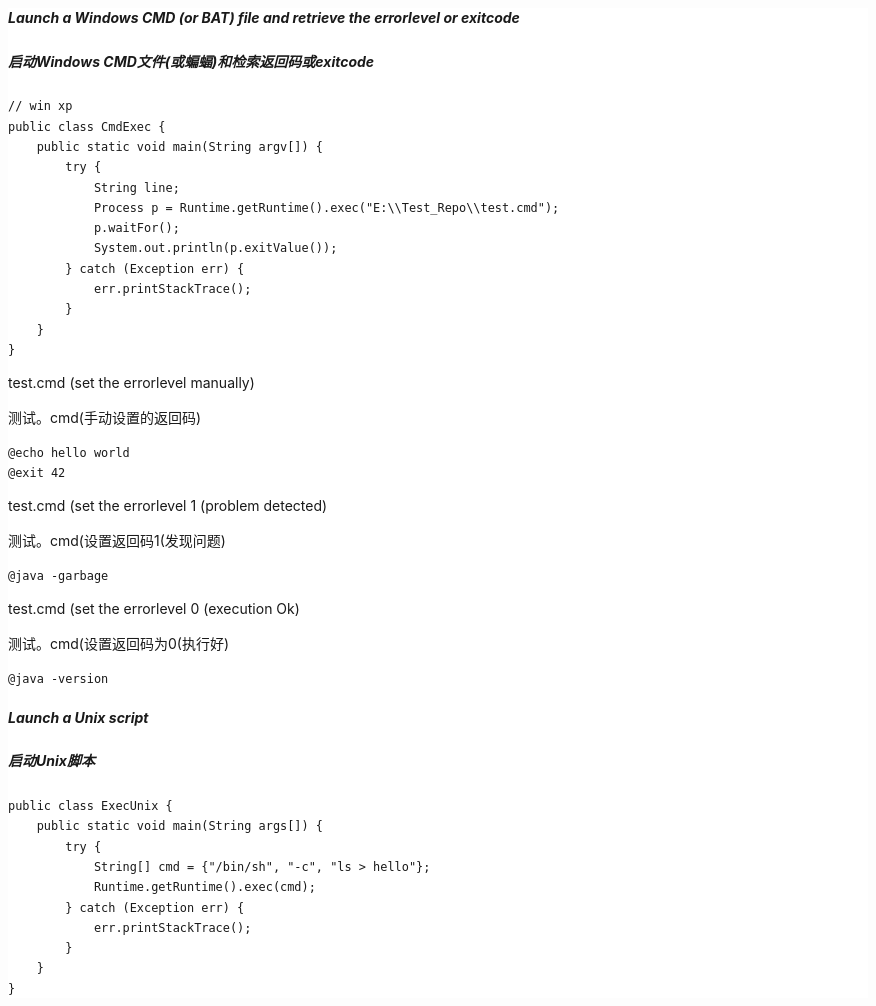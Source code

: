 

##### Launch a Windows CMD (or BAT) file and retrieve the errorlevel or exitcode

##### 启动Windows CMD文件(或蝙蝠)和检索返回码或exitcode

```
// win xp
public class CmdExec {
    public static void main(String argv[]) {
        try {
            String line;
            Process p = Runtime.getRuntime().exec("E:\\Test_Repo\\test.cmd");
            p.waitFor();
            System.out.println(p.exitValue());
        } catch (Exception err) {
            err.printStackTrace();
        }
    }
}
```



test.cmd (set the errorlevel manually)

测试。cmd(手动设置的返回码)

```
@echo hello world
@exit 42
```



test.cmd (set the errorlevel 1 (problem detected)

测试。cmd(设置返回码1(发现问题)

```
@java -garbage
```



test.cmd (set the errorlevel 0 (execution Ok)

测试。cmd(设置返回码为0(执行好)

```
@java -version
```



##### Launch a Unix script

##### 启动Unix脚本

```
public class ExecUnix {
    public static void main(String args[]) {
        try {
            String[] cmd = {"/bin/sh", "-c", "ls > hello"};
            Runtime.getRuntime().exec(cmd);
        } catch (Exception err) {
            err.printStackTrace();
        }
    }
}
```

